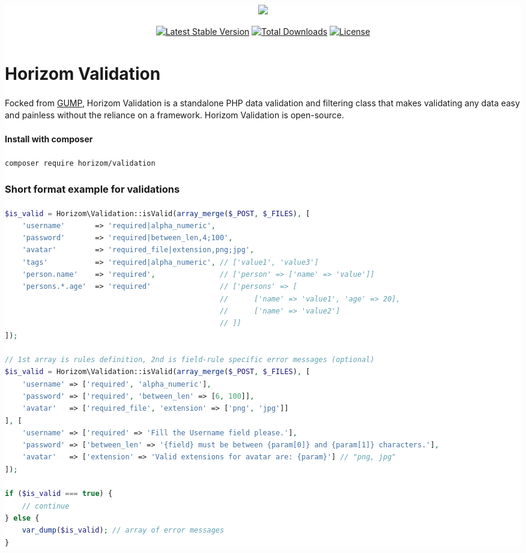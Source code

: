 <p align="center"><img src="https://horizom.github.io/img/horizom-logo-color.svg" width="400"></p>

<p align="center">
<a href="https://packagist.org/packages/horizom/validation"><img src="https://poser.pugx.org/horizom/validation/v/stable.svg" alt="Latest Stable Version"></a>
<a href="https://packagist.org/packages/horizom/validation"><img src="https://poser.pugx.org/horizom/validation/d/total.svg" alt="Total Downloads"></a>
<a href="https://packagist.org/packages/horizom/validation"><img src="https://poser.pugx.org/horizom/validation/license.svg" alt="License"></a>
</p>

# Horizom Validation

Focked from [GUMP](https://github.com/Wixel/GUMP), Horizom Validation is a standalone PHP data validation and filtering class that makes validating any data easy and painless without the reliance on a framework. Horizom Validation is open-source.

#### Install with composer

```
composer require horizom/validation
```

### Short format example for validations

```php
$is_valid = Horizom\Validation::isValid(array_merge($_POST, $_FILES), [
    'username'       => 'required|alpha_numeric',
    'password'       => 'required|between_len,4;100',
    'avatar'         => 'required_file|extension,png;jpg',
    'tags'           => 'required|alpha_numeric', // ['value1', 'value3']
    'person.name'    => 'required',               // ['person' => ['name' => 'value']]
    'persons.*.age'  => 'required'                // ['persons' => [
                                                  //      ['name' => 'value1', 'age' => 20],
                                                  //      ['name' => 'value2']
                                                  // ]]
]);

// 1st array is rules definition, 2nd is field-rule specific error messages (optional)
$is_valid = Horizom\Validation::isValid(array_merge($_POST, $_FILES), [
    'username' => ['required', 'alpha_numeric'],
    'password' => ['required', 'between_len' => [6, 100]],
    'avatar'   => ['required_file', 'extension' => ['png', 'jpg']]
], [
    'username' => ['required' => 'Fill the Username field please.'],
    'password' => ['between_len' => '{field} must be between {param[0]} and {param[1]} characters.'],
    'avatar'   => ['extension' => 'Valid extensions for avatar are: {param}'] // "png, jpg"
]);

if ($is_valid === true) {
    // continue
} else {
    var_dump($is_valid); // array of error messages
}
```
